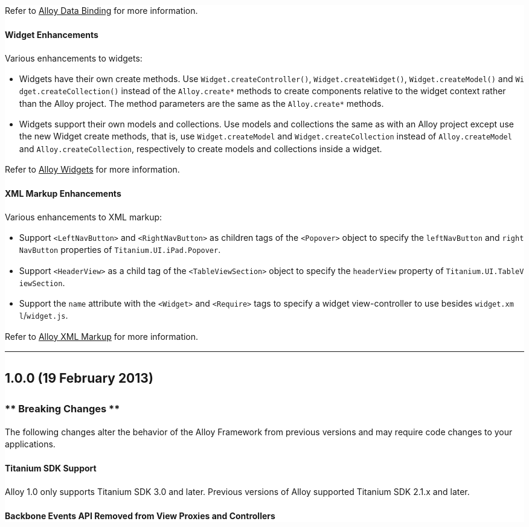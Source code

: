 Refer to [Alloy Data Binding](http://docs.appcelerator.com/titanium/latest/#!/guide/Alloy_Data_Binding)
for more information.


#### Widget Enhancements

Various enhancements to widgets:

  * Widgets have their own create methods.  Use `Widget.createController()`,
   `Widget.createWidget()`, `Widget.createModel()` and `Widget.createCollection()`
    instead of the `Alloy.create*` methods to create components relative to the
    widget context rather than the Alloy project. The method parameters
    are the same as the `Alloy.create*` methods.

  * Widgets support their own models and collections. Use models and collections the same
    as with an Alloy project except use the new Widget create methods, that is, use `Widget.createModel`
    and `Widget.createCollection` instead of `Alloy.createModel` and `Alloy.createCollection`,
    respectively to create models and collections inside a widget.

Refer to [Alloy Widgets](http://docs.appcelerator.com/titanium/latest/#!/guide/Alloy_Widgets) for
more information.

#### XML Markup Enhancements

Various enhancements to XML markup:

  * Support `<LeftNavButton>` and `<RightNavButton>` as children tags of the `<Popover>` object to
    specify the `leftNavButton` and `rightNavButton` properties of `Titanium.UI.iPad.Popover`.

  * Support `<HeaderView>` as a child tag of the `<TableViewSection>` object to specify the
    `headerView` property of `Titanium.UI.TableViewSection`.

  * Support the `name` attribute with the `<Widget>` and `<Require>` tags to specify a widget
    view-controller to use besides `widget.xml`/`widget.js`.

Refer to [Alloy XML Markup](http://docs.appcelerator.com/titanium/latest/#!/guide/Alloy_XML_Markup)
for more information.

--- 
## 1.0.0 (19 February 2013)

### ** Breaking Changes **

The following changes alter the behavior of the Alloy Framework from previous versions and may
require code changes to your applications.

#### Titanium SDK Support

Alloy 1.0 only supports Titanium SDK 3.0 and later.  Previous versions of Alloy supported Titanium
SDK 2.1.x and later.


#### Backbone Events API Removed from View Proxies and Controllers
